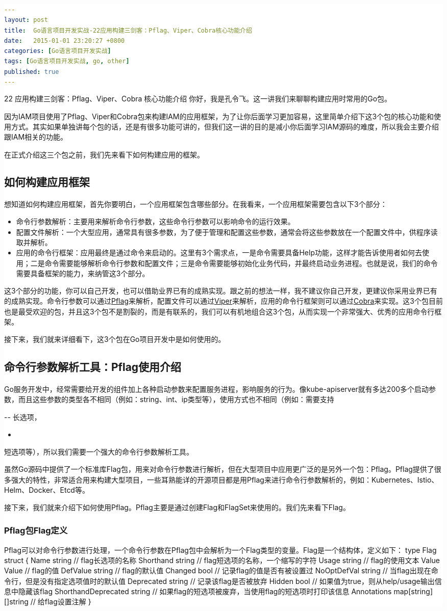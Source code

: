 ```yaml
---
layout: post
title:  Go语言项目开发实战-22应用构建三剑客：Pflag、Viper、Cobra核心功能介绍
date:   2015-01-01 23:20:27 +0800
categories: [Go语言项目开发实战]
tags: [Go语言项目开发实战, go, other]
published: true
---
```




22 应用构建三剑客：Pflag、Viper、Cobra 核心功能介绍
你好，我是孔令飞。这一讲我们来聊聊构建应用时常用的Go包。

因为IAM项目使用了Pflag、Viper和Cobra包来构建IAM的应用框架，为了让你后面学习更加容易，这里简单介绍下这3个包的核心功能和使用方式。其实如果单独讲每个包的话，还是有很多功能可讲的，但我们这一讲的目的是减小你后面学习IAM源码的难度，所以我会主要介绍跟IAM相关的功能。

在正式介绍这三个包之前，我们先来看下如何构建应用的框架。

## 如何构建应用框架

想知道如何构建应用框架，首先你要明白，一个应用框架包含哪些部分。在我看来，一个应用框架需要包含以下3个部分：

* 命令行参数解析：主要用来解析命令行参数，这些命令行参数可以影响命令的运行效果。
* 配置文件解析：一个大型应用，通常具有很多参数，为了便于管理和配置这些参数，通常会将这些参数放在一个配置文件中，供程序读取并解析。
* 应用的命令行框架：应用最终是通过命令来启动的。这里有3个需求点，一是命令需要具备Help功能，这样才能告诉使用者如何去使用；二是命令需要能够解析命令行参数和配置文件；三是命令需要能够初始化业务代码，并最终启动业务进程。也就是说，我们的命令需要具备框架的能力，来纳管这3个部分。

这3个部分的功能，你可以自己开发，也可以借助业界已有的成熟实现。跟之前的想法一样，我不建议你自己开发，更建议你采用业界已有的成熟实现。命令行参数可以通过[Pflag](https://github.com/spf13/pflag)来解析，配置文件可以通过[Viper](https://github.com/spf13/viper)来解析，应用的命令行框架则可以通过[Cobra](https://github.com/spf13/cobra)来实现。这3个包目前也是最受欢迎的包，并且这3个包不是割裂的，而是有联系的，我们可以有机地组合这3个包，从而实现一个非常强大、优秀的应用命令行框架。

接下来，我们就来详细看下，这3个包在Go项目开发中是如何使用的。

## 命令行参数解析工具：Pflag使用介绍

Go服务开发中，经常需要给开发的组件加上各种启动参数来配置服务进程，影响服务的行为。像kube-apiserver就有多达200多个启动参数，而且这些参数的类型各不相同（例如：string、int、ip类型等），使用方式也不相同（例如：需要支持

--
长选项，

-
短选项等），所以我们需要一个强大的命令行参数解析工具。

虽然Go源码中提供了一个标准库Flag包，用来对命令行参数进行解析，但在大型项目中应用更广泛的是另外一个包：Pflag。Pflag提供了很多强大的特性，非常适合用来构建大型项目，一些耳熟能详的开源项目都是用Pflag来进行命令行参数解析的，例如：Kubernetes、Istio、Helm、Docker、Etcd等。

接下来，我们就来介绍下如何使用Pflag。Pflag主要是通过创建Flag和FlagSet来使用的。我们先来看下Flag。

### Pflag包Flag定义

Pflag可以对命令行参数进行处理，一个命令行参数在Pflag包中会解析为一个Flag类型的变量。Flag是一个结构体，定义如下：
type Flag struct { Name string // flag长选项的名称 Shorthand string // flag短选项的名称，一个缩写的字符 Usage string // flag的使用文本 Value Value // flag的值 DefValue string // flag的默认值 Changed bool // 记录flag的值是否有被设置过 NoOptDefVal string // 当flag出现在命令行，但是没有指定选项值时的默认值 Deprecated string // 记录该flag是否被放弃 Hidden bool // 如果值为true，则从help/usage输出信息中隐藏该flag ShorthandDeprecated string // 如果flag的短选项被废弃，当使用flag的短选项时打印该信息 Annotations map[string][]string // 给flag设置注解 }
